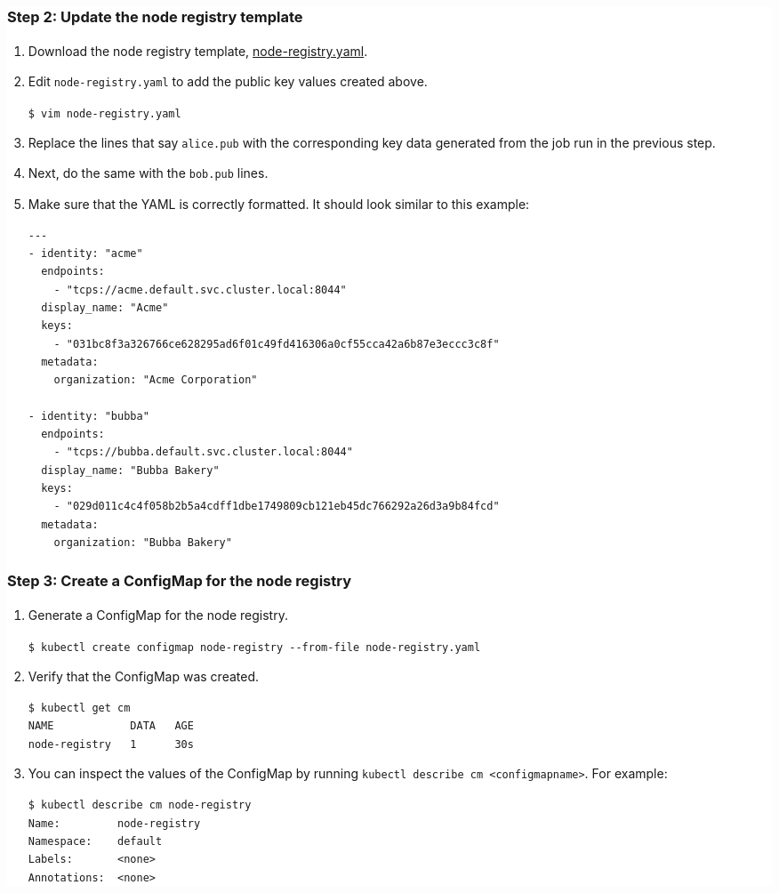 ### Step 2: Update the node registry template

1. Download the node registry template, [node-registry.yaml](https://raw.githubusercontent.com/Cargill/splinter/master/docker/kubernetes/node-registry.yaml).

1. Edit `node-registry.yaml` to add the public key values created above.

   `$ vim node-registry.yaml`

1. Replace the lines that say `alice.pub` with the corresponding key data generated
   from the job run in the previous step.

1. Next, do the same with the `bob.pub` lines.

1. Make sure that the YAML is correctly formatted. It should look similar to this example:

   ```
   ---
   - identity: "acme"
     endpoints:
       - "tcps://acme.default.svc.cluster.local:8044"
     display_name: "Acme"
     keys:
       - "031bc8f3a326766ce628295ad6f01c49fd416306a0cf55cca42a6b87e3eccc3c8f"
     metadata:
       organization: "Acme Corporation"

   - identity: "bubba"
     endpoints:
       - "tcps://bubba.default.svc.cluster.local:8044"
     display_name: "Bubba Bakery"
     keys:
       - "029d011c4c4f058b2b5a4cdff1dbe1749809cb121eb45dc766292a26d3a9b84fcd"
     metadata:
       organization: "Bubba Bakery"
   ```

### Step 3: Create a ConfigMap for the node registry

1. Generate a ConfigMap for the node registry.

    `$ kubectl create configmap node-registry --from-file node-registry.yaml`

1. Verify that the ConfigMap was created.

    ```
    $ kubectl get cm
    NAME            DATA   AGE
    node-registry   1      30s
    ```

1. You can inspect the values of the ConfigMap by running
    `kubectl describe cm <configmapname>`. For example:

    ```
    $ kubectl describe cm node-registry
    Name:         node-registry
    Namespace:    default
    Labels:       <none>
    Annotations:  <none>
